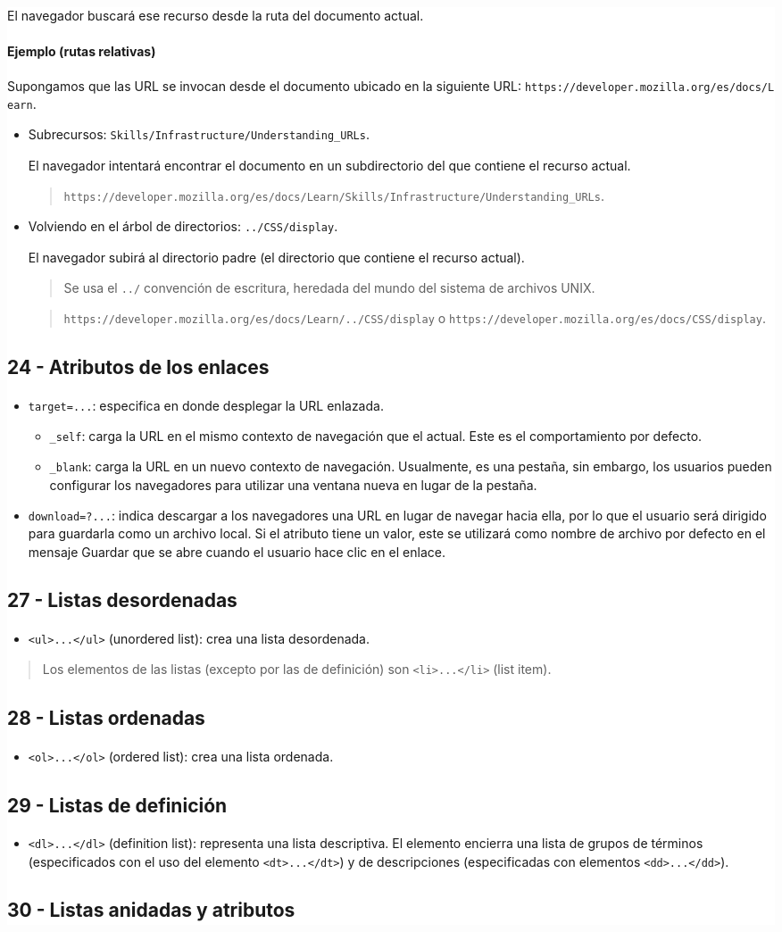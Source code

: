 El navegador buscará ese recurso desde la ruta del documento actual.

#### Ejemplo (rutas relativas)

Supongamos que las URL se invocan desde el documento ubicado en la siguiente URL: `https://developer.mozilla.org/es/docs/Learn`.

- Subrecursos: `Skills/Infrastructure/Understanding_URLs`.

	El navegador intentará encontrar el documento en un subdirectorio del que contiene el recurso actual.

	> `https://developer.mozilla.org/es/docs/Learn/Skills/Infrastructure/Understanding_URLs`.

- Volviendo en el árbol de directorios: `../CSS/display`.

	El navegador subirá al directorio padre (el directorio que contiene el recurso actual).

	> Se usa el `../` convención de escritura, heredada del mundo del sistema de archivos UNIX.

	> `https://developer.mozilla.org/es/docs/Learn/../CSS/display` o `https://developer.mozilla.org/es/docs/CSS/display`.

## 24 - Atributos de los enlaces

- `target=...`: especifica en donde desplegar la URL enlazada.

	- `_self`: carga la URL en el mismo contexto de navegación que el actual. Este es el comportamiento por defecto.

	- `_blank`: carga la URL en un nuevo contexto de navegación. Usualmente, es una pestaña, sin embargo, los usuarios pueden configurar los navegadores para utilizar una ventana nueva en lugar de la pestaña.

- `download=?...`: indica descargar a los navegadores una URL en lugar de navegar hacia ella, por lo que el usuario será dirigido para guardarla como un archivo local. Si el atributo tiene un valor, este se utilizará como nombre de archivo por defecto en el mensaje Guardar que se abre cuando el usuario hace clic en el enlace.

## 27 - Listas desordenadas

- `<ul>...</ul>` (unordered list): crea una lista desordenada.

> Los elementos de las listas (excepto por las de definición) son `<li>...</li>` (list item).

## 28 - Listas ordenadas

- `<ol>...</ol>` (ordered list): crea una lista ordenada.

## 29 - Listas de definición

- `<dl>...</dl>` (definition list): representa una lista descriptiva. El elemento encierra una lista de grupos de términos (especificados con el uso del elemento `<dt>...</dt>`) y de descripciones (especificadas con elementos `<dd>...</dd>`).

## 30 - Listas anidadas y atributos
